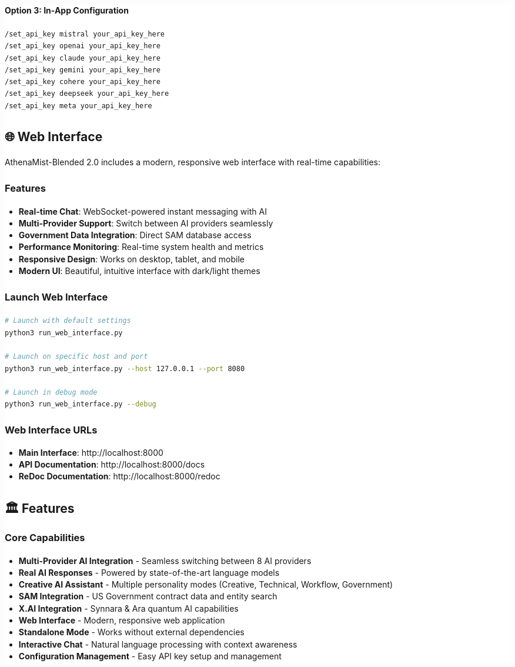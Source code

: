 #### Option 3: In-App Configuration
```
/set_api_key mistral your_api_key_here
/set_api_key openai your_api_key_here
/set_api_key claude your_api_key_here
/set_api_key gemini your_api_key_here
/set_api_key cohere your_api_key_here
/set_api_key deepseek your_api_key_here
/set_api_key meta your_api_key_here
```

## 🌐 Web Interface

AthenaMist-Blended 2.0 includes a modern, responsive web interface with real-time capabilities:

### **Features**
- **Real-time Chat**: WebSocket-powered instant messaging with AI
- **Multi-Provider Support**: Switch between AI providers seamlessly
- **Government Data Integration**: Direct SAM database access
- **Performance Monitoring**: Real-time system health and metrics
- **Responsive Design**: Works on desktop, tablet, and mobile
- **Modern UI**: Beautiful, intuitive interface with dark/light themes

### **Launch Web Interface**
```bash
# Launch with default settings
python3 run_web_interface.py

# Launch on specific host and port
python3 run_web_interface.py --host 127.0.0.1 --port 8080

# Launch in debug mode
python3 run_web_interface.py --debug
```

### **Web Interface URLs**
- **Main Interface**: http://localhost:8000
- **API Documentation**: http://localhost:8000/docs
- **ReDoc Documentation**: http://localhost:8000/redoc

## 🏛️ Features

### **Core Capabilities**
- **Multi-Provider AI Integration** - Seamless switching between 8 AI providers
- **Real AI Responses** - Powered by state-of-the-art language models
- **Creative AI Assistant** - Multiple personality modes (Creative, Technical, Workflow, Government)
- **SAM Integration** - US Government contract data and entity search
- **X.AI Integration** - Synnara & Ara quantum AI capabilities
- **Web Interface** - Modern, responsive web application
- **Standalone Mode** - Works without external dependencies
- **Interactive Chat** - Natural language processing with context awareness
- **Configuration Management** - Easy API key setup and management
